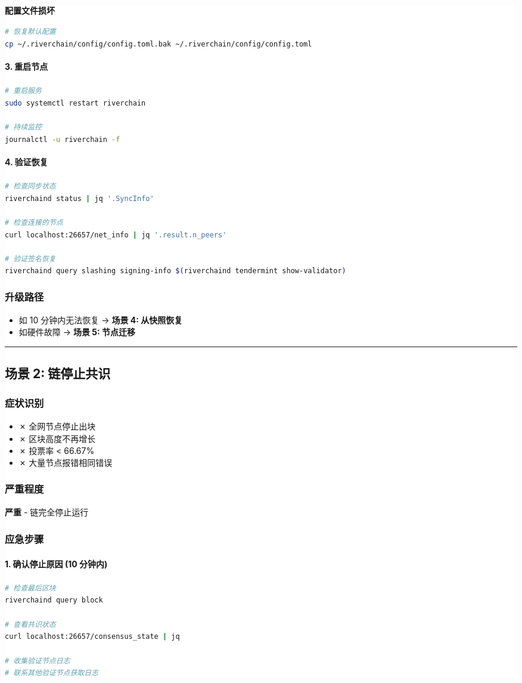 **配置文件损坏**
```bash
# 恢复默认配置
cp ~/.riverchain/config/config.toml.bak ~/.riverchain/config/config.toml
```

#### 3. 重启节点
```bash
# 重启服务
sudo systemctl restart riverchain

# 持续监控
journalctl -u riverchain -f
```

#### 4. 验证恢复
```bash
# 检查同步状态
riverchaind status | jq '.SyncInfo'

# 检查连接的节点
curl localhost:26657/net_info | jq '.result.n_peers'

# 验证签名恢复
riverchaind query slashing signing-info $(riverchaind tendermint show-validator)
```

### 升级路径
- 如 10 分钟内无法恢复 → **场景 4: 从快照恢复**
- 如硬件故障 → **场景 5: 节点迁移**

---

## 场景 2: 链停止共识

### 症状识别
- ✗ 全网节点停止出块
- ✗ 区块高度不再增长
- ✗ 投票率 < 66.67%
- ✗ 大量节点报错相同错误

### 严重程度
**严重** - 链完全停止运行

### 应急步骤

#### 1. 确认停止原因 (10 分钟内)
```bash
# 检查最后区块
riverchaind query block

# 查看共识状态
curl localhost:26657/consensus_state | jq

# 收集验证节点日志
# 联系其他验证节点获取日志
```
